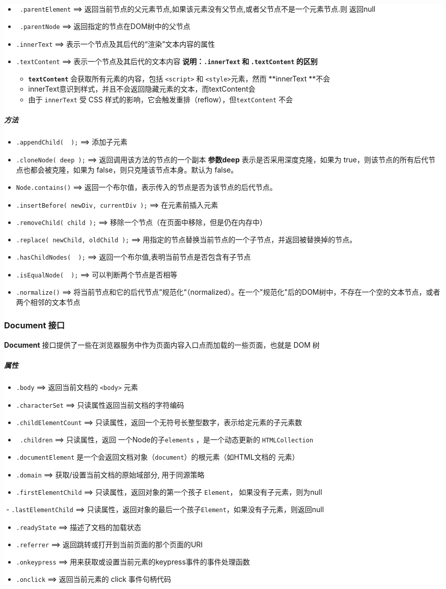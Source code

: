 - ` .parentElement`  ==>     返回当前节点的父元素节点,如果该元素没有父节点,或者父节点不是一个元素节点.则 返回null

- ` .parentNode`  ==>     返回指定的节点在DOM树中的父节点

- ` .innerText ` ==> 表示一个节点及其后代的“渲染”文本内容的属性
- ` .textContent ` ==> 表示一个节点及其后代的文本内容
**说明：` .innerText ` 和 ` .textContent ` 的区别**
    - **`textContent`** 会获取所有元素的内容，包括 `<script>` 和 `<style>`元素，然而 **innerText **不会
    - innerText意识到样式，并且不会返回隐藏元素的文本，而textContent会
    - 由于 `innerText` 受 CSS 样式的影响，它会触发重排（reflow），但`textContent` 不会


##### 方法
- ` .appendChild(  ); `  ==> 添加子元素

- ` .cloneNode( deep ); `  ==> 返回调用该方法的节点的一个副本
    **参数deep** 表示是否采用深度克隆，如果为 true，则该节点的所有后代节点也都会被克隆，如果为 false，则只克隆该节点本身。默认为 false。

- ` Node.contains() ` ==> 返回一个布尔值，表示传入的节点是否为该节点的后代节点。

- ` .insertBefore( newDiv, currentDiv ); `  ==> 在元素前插入元素

- ` .removeChild( child ); `  ==> 移除一个节点（在页面中移除，但是仍在内存中）

- ` .replace( newChild, oldChild ); `  ==> 用指定的节点替换当前节点的一个子节点，并返回被替换掉的节点。

- ` .hasChildNodes(  ); `  ==> 返回一个布尔值,表明当前节点是否包含有子节点

- ` .isEqualNode(  ); `  ==> 可以判断两个节点是否相等

- ` .normalize() ` ==> 将当前节点和它的后代节点”规范化“（normalized）。在一个"规范化"后的DOM树中，不存在一个空的文本节点，或者两个相邻的文本节点


### Document 接口
**Document** 接口提供了一些在浏览器服务中作为页面内容入口点而加载的一些页面，也就是 DOM 树

##### 属性

- ` .body ` ==> 返回当前文档的 `<body>` 元素

- ` .characterSet ` ==> 只读属性返回当前文档的字符编码

- ` .childElementCount ` ==> 只读属性，返回一个无符号长整型数字，表示给定元素的子元素数

- ` .children`  ==>   只读属性，返回 一个Node的子`elements` ，是一个动态更新的 `HTMLCollection`

- ` .documentElement ` 是一个会返回文档对象（`document`）的根元素（如HTML文档的 <html> 元素）

- ` .domain ` ==> 获取/设置当前文档的原始域部分, 用于同源策略

- ` .firstElementChild ` ==> 只读属性，返回对象的第一个孩子 `Element`， 如果没有子元素，则为null

 - ` .lastElementChild ` ==> 只读属性，返回对象的最后一个孩子`Element`，如果没有子元素，则返回null

- ` .readyState ` ==> 描述了文档的加载状态

- ` .referrer ` ==> 返回跳转或打开到当前页面的那个页面的URI

- ` .onkeypress ` ==>  用来获取或设置当前元素的keypress事件的事件处理函数

- ` .onclick `  ==>     返回当前元素的 click 事件句柄代码
